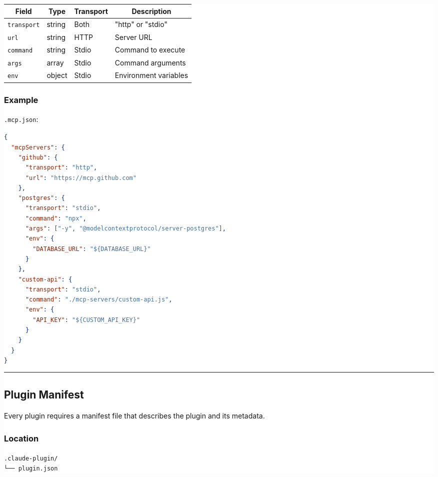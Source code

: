 | Field | Type | Transport | Description |
|-------|------|-----------|-------------|
| `transport` | string | Both | "http" or "stdio" |
| `url` | string | HTTP | Server URL |
| `command` | string | Stdio | Command to execute |
| `args` | array | Stdio | Command arguments |
| `env` | object | Stdio | Environment variables |

### Example

`.mcp.json`:
```json
{
  "mcpServers": {
    "github": {
      "transport": "http",
      "url": "https://mcp.github.com"
    },
    "postgres": {
      "transport": "stdio",
      "command": "npx",
      "args": ["-y", "@modelcontextprotocol/server-postgres"],
      "env": {
        "DATABASE_URL": "${DATABASE_URL}"
      }
    },
    "custom-api": {
      "transport": "stdio",
      "command": "./mcp-servers/custom-api.js",
      "env": {
        "API_KEY": "${CUSTOM_API_KEY}"
      }
    }
  }
}
```

---

## Plugin Manifest

Every plugin requires a manifest file that describes the plugin and its metadata.

### Location

```
.claude-plugin/
└── plugin.json
```
